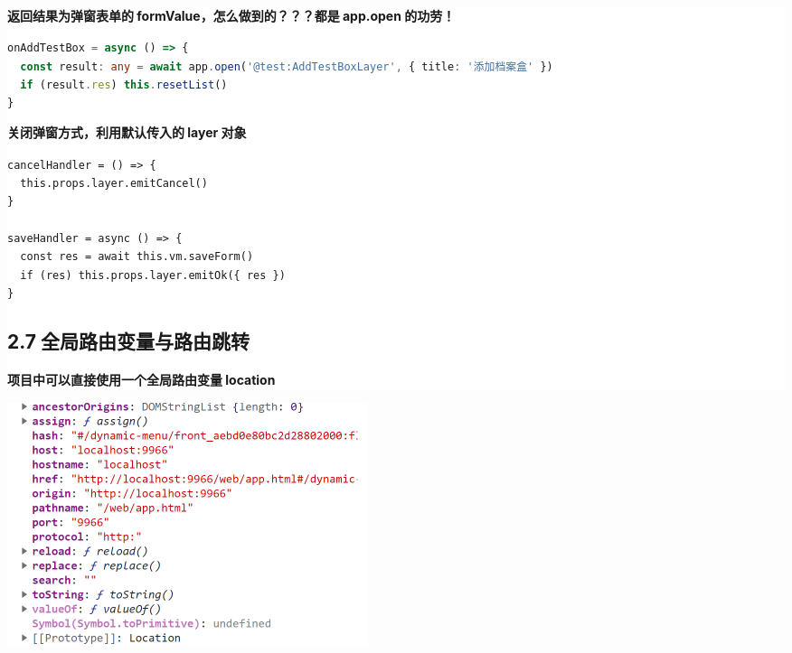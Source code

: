 **返回结果为弹窗表单的 formValue，怎么做到的？？？都是 app.open 的功劳！**

```ts
onAddTestBox = async () => {
  const result: any = await app.open('@test:AddTestBoxLayer', { title: '添加档案盒' })
  if (result.res) this.resetList()
}
```



**关闭弹窗方式，利用默认传入的 layer 对象**

```tsx
cancelHandler = () => {
  this.props.layer.emitCancel()
}

saveHandler = async () => {
  const res = await this.vm.saveForm()
  if (res) this.props.layer.emitOk({ res })
}
```





## 2.7 全局路由变量与路由跳转

**项目中可以直接使用一个全局路由变量 location**

<img src="mark-img/image-20230706115701679.png" alt="image-20230706115701679" style="zoom:50%;" align="left" />
